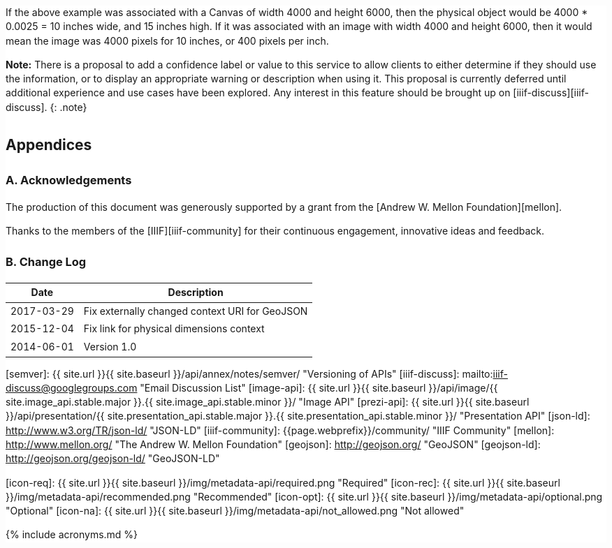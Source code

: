 If the above example was associated with a Canvas of width 4000 and height 6000, then the physical object would be 4000 * 0.0025 = 10 inches wide, and 15 inches high.  If it was associated with an image with width 4000 and height 6000, then it would mean the image was 4000 pixels for 10 inches, or 400 pixels per inch.

__Note:__
There is a proposal to add a confidence label or value to this service to allow clients to either determine if they should use the information, or to display an appropriate warning or description when using it.  This proposal is currently deferred until additional experience and use cases have been explored.  Any interest in this feature should be brought up on [iiif-discuss][iiif-discuss].
{: .note}


## Appendices

### A. Acknowledgements

The production of this document was generously supported by a grant from the [Andrew W. Mellon Foundation][mellon].

Thanks to the members of the [IIIF][iiif-community] for their continuous engagement, innovative ideas and feedback.

### B. Change Log

| Date       | Description                                        |
| ---------- | -------------------------------------------------- |
| 2017-03-29 | Fix externally changed context URI for GeoJSON     |
| 2015-12-04 | Fix link for physical dimensions context           |
| 2014-06-01 | Version 1.0                                        |

   [semver]: {{ site.url }}{{ site.baseurl }}/api/annex/notes/semver/ "Versioning of APIs"
   [iiif-discuss]: mailto:iiif-discuss@googlegroups.com "Email Discussion List"
   [image-api]: {{ site.url }}{{ site.baseurl }}/api/image/{{ site.image_api.stable.major }}.{{ site.image_api.stable.minor }}/ "Image API"
   [prezi-api]: {{ site.url }}{{ site.baseurl }}/api/presentation/{{ site.presentation_api.stable.major }}.{{ site.presentation_api.stable.minor }}/ "Presentation API"
   [json-ld]: http://www.w3.org/TR/json-ld/ "JSON-LD"
   [iiif-community]: {{page.webprefix}}/community/ "IIIF Community"
   [mellon]: http://www.mellon.org/ "The Andrew W. Mellon Foundation"
   [geojson]: http://geojson.org/ "GeoJSON"
   [geojson-ld]: http://geojson.org/geojson-ld/ "GeoJSON-LD"

[imageinfo]: #image-information
[lgeojson]: #geojson
[physdim]: #physical-dimensions

[icon-req]: {{ site.url }}{{ site.baseurl }}/img/metadata-api/required.png "Required"
[icon-rec]: {{ site.url }}{{ site.baseurl }}/img/metadata-api/recommended.png "Recommended"
[icon-opt]: {{ site.url }}{{ site.baseurl }}/img/metadata-api/optional.png "Optional"
[icon-na]: {{ site.url }}{{ site.baseurl }}/img/metadata-api/not_allowed.png "Not allowed"


{% include acronyms.md %}
